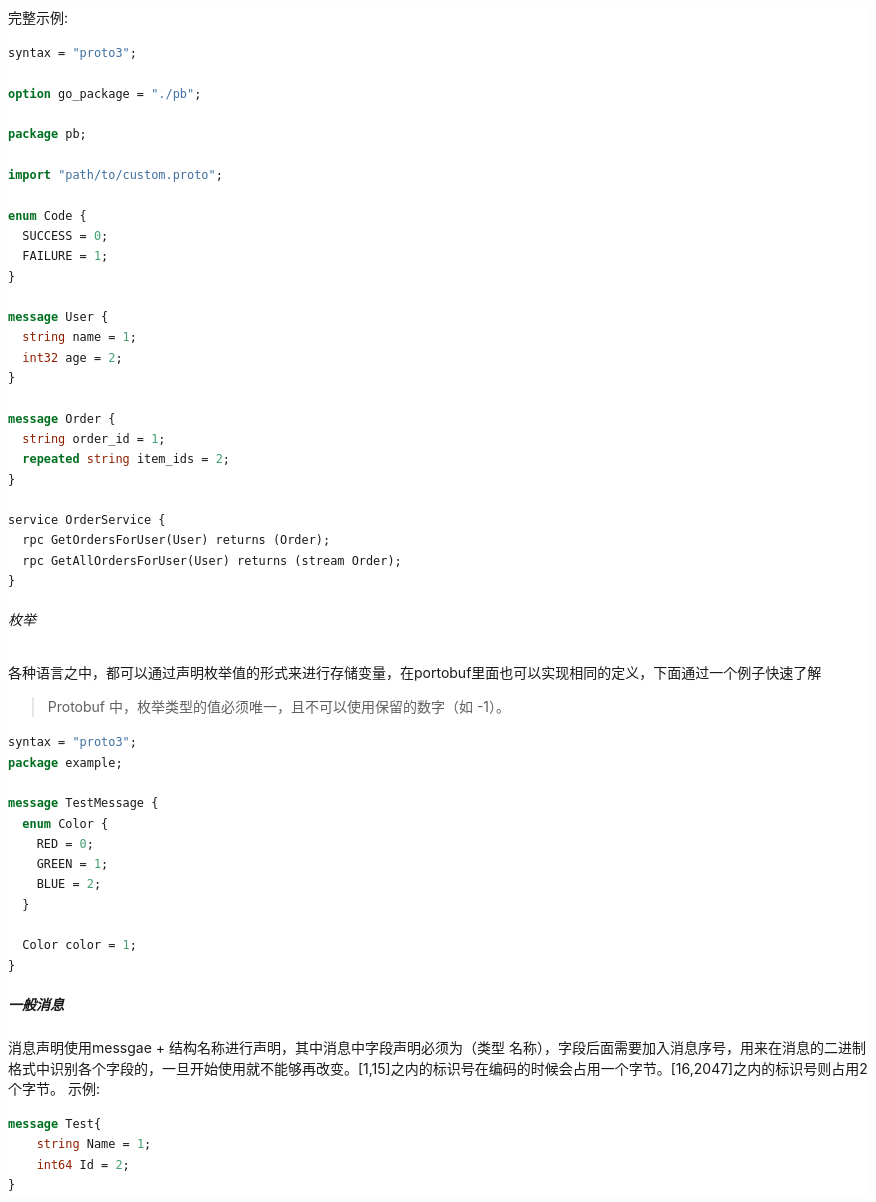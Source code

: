 完整示例:
```proto
syntax = "proto3";

option go_package = "./pb";

package pb;

import "path/to/custom.proto";

enum Code {
  SUCCESS = 0;
  FAILURE = 1;
}

message User {
  string name = 1;
  int32 age = 2;
}

message Order {
  string order_id = 1;
  repeated string item_ids = 2;
}

service OrderService {
  rpc GetOrdersForUser(User) returns (Order);
  rpc GetAllOrdersForUser(User) returns (stream Order);
}

```
###### 枚举
各种语言之中，都可以通过声明枚举值的形式来进行存储变量，在portobuf里面也可以实现相同的定义，下面通过一个例子快速了解
> Protobuf 中，枚举类型的值必须唯一，且不可以使用保留的数字（如 -1）。

```proto
syntax = "proto3";
package example;

message TestMessage {
  enum Color {
    RED = 0;
    GREEN = 1;
    BLUE = 2;
  }
  
  Color color = 1;
}

```

##### 一般消息
消息声明使用messgae + 结构名称进行声明，其中消息中字段声明必须为（类型 名称），字段后面需要加入消息序号，用来在消息的二进制格式中识别各个字段的，一旦开始使用就不能够再改变。[1,15]之内的标识号在编码的时候会占用一个字节。[16,2047]之内的标识号则占用2个字节。
示例:
```proto
message Test{
    string Name = 1;
    int64 Id = 2;
}
```
